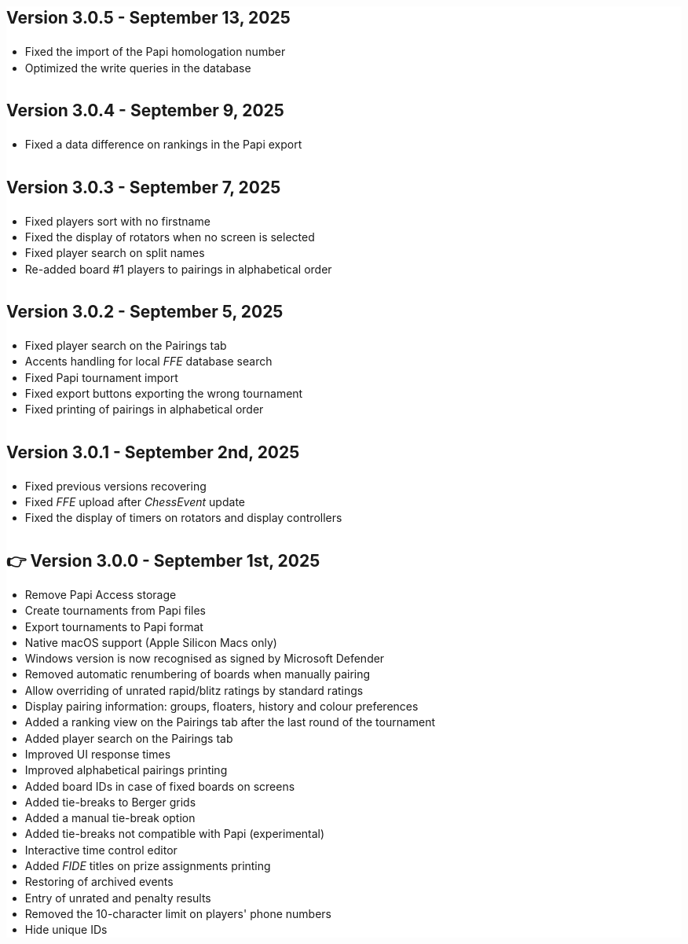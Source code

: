 ## Version 3.0.5 - September 13, 2025
- Fixed the import of the Papi homologation number
- Optimized the write queries in the database

## Version 3.0.4 - September 9, 2025
- Fixed a data difference on rankings in the Papi export

## Version 3.0.3 - September 7, 2025
- Fixed players sort with no firstname
- Fixed the display of rotators when no screen is selected
- Fixed player search on split names
- Re-added board #1 players to pairings in alphabetical order

## Version 3.0.2 - September 5, 2025
- Fixed player search on the Pairings tab
- Accents handling for local _FFE_ database search
- Fixed Papi tournament import
- Fixed export buttons exporting the wrong tournament
- Fixed printing of pairings in alphabetical order

## Version 3.0.1 - September 2nd, 2025
- Fixed previous versions recovering
- Fixed _FFE_ upload after _ChessEvent_ update
- Fixed the display of timers on rotators and display controllers

## :point_right: Version 3.0.0 - September 1st, 2025
- Remove Papi Access storage
- Create tournaments from Papi files
- Export tournaments to Papi format
- Native macOS support (Apple Silicon Macs only)
- Windows version is now recognised as signed by Microsoft Defender
- Removed automatic renumbering of boards when manually pairing
- Allow overriding of unrated rapid/blitz ratings by standard ratings
- Display pairing information: groups, floaters, history and colour preferences
- Added a ranking view on the Pairings tab after the last round of the tournament
- Added player search on the Pairings tab
- Improved UI response times
- Improved alphabetical pairings printing
- Added board IDs in case of fixed boards on screens
- Added tie-breaks to Berger grids
- Added a manual tie-break option
- Added tie-breaks not compatible with Papi (experimental)
- Interactive time control editor
- Added _FIDE_ titles on prize assignments printing
- Restoring of archived events
- Entry of unrated and penalty results
- Removed the 10-character limit on players' phone numbers
- Hide unique IDs

